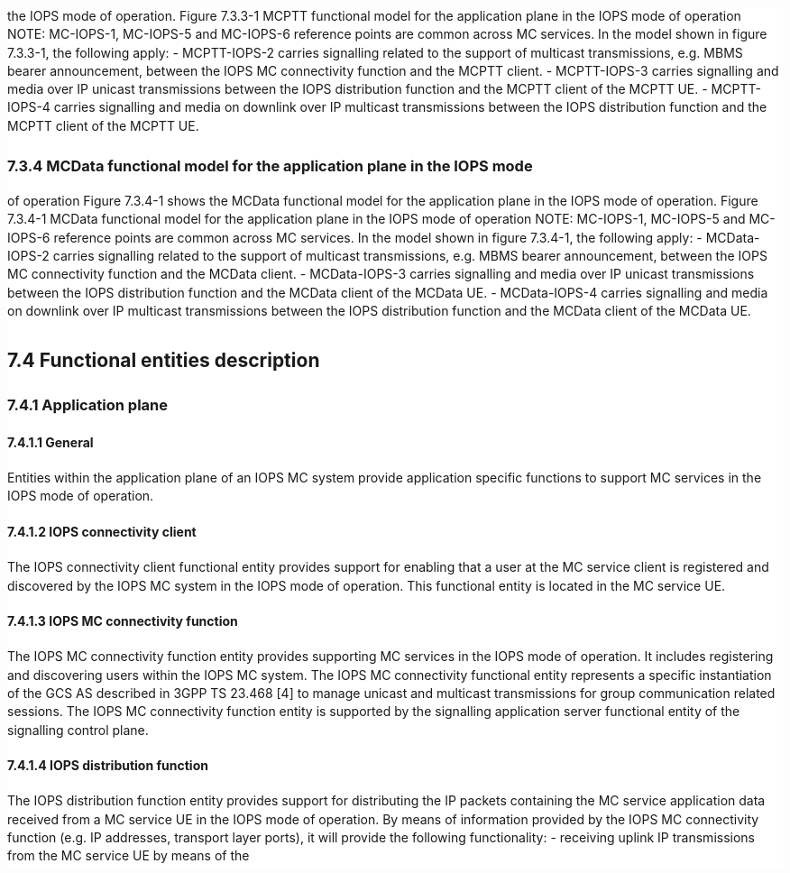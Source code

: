 the IOPS mode of operation.
Figure 7.3.3-1 MCPTT functional model for the application plane in the IOPS
mode of operation
NOTE: MC-IOPS-1, MC-IOPS-5 and MC-IOPS-6 reference points are common across MC
services.
In the model shown in figure 7.3.3-1, the following apply:
\- MCPTT-IOPS-2 carries signalling related to the support of multicast
transmissions, e.g. MBMS bearer announcement, between the IOPS MC connectivity
function and the MCPTT client.
\- MCPTT-IOPS-3 carries signalling and media over IP unicast transmissions
between the IOPS distribution function and the MCPTT client of the MCPTT UE.
\- MCPTT-IOPS-4 carries signalling and media on downlink over IP multicast
transmissions between the IOPS distribution function and the MCPTT client of
the MCPTT UE.
### 7.3.4 MCData functional model for the application plane in the IOPS mode
of operation
Figure 7.3.4-1 shows the MCData functional model for the application plane in
the IOPS mode of operation.
Figure 7.3.4-1 MCData functional model for the application plane in the IOPS
mode of operation
NOTE: MC-IOPS-1, MC-IOPS-5 and MC-IOPS-6 reference points are common across MC
services.
In the model shown in figure 7.3.4-1, the following apply:
\- MCData-IOPS-2 carries signalling related to the support of multicast
transmissions, e.g. MBMS bearer announcement, between the IOPS MC connectivity
function and the MCData client.
\- MCData-IOPS-3 carries signalling and media over IP unicast transmissions
between the IOPS distribution function and the MCData client of the MCData UE.
\- MCData-IOPS-4 carries signalling and media on downlink over IP multicast
transmissions between the IOPS distribution function and the MCData client of
the MCData UE.
## 7.4 Functional entities description
### 7.4.1 Application plane
#### 7.4.1.1 General
Entities within the application plane of an IOPS MC system provide application
specific functions to support MC services in the IOPS mode of operation.
#### 7.4.1.2 IOPS connectivity client
The IOPS connectivity client functional entity provides support for enabling
that a user at the MC service client is registered and discovered by the IOPS
MC system in the IOPS mode of operation. This functional entity is located in
the MC service UE.
#### 7.4.1.3 IOPS MC connectivity function
The IOPS MC connectivity function entity provides supporting MC services in
the IOPS mode of operation. It includes registering and discovering users
within the IOPS MC system. The IOPS MC connectivity functional entity
represents a specific instantiation of the GCS AS described in 3GPP TS 23.468
[4] to manage unicast and multicast transmissions for group communication
related sessions.
The IOPS MC connectivity function entity is supported by the signalling
application server functional entity of the signalling control plane.
#### 7.4.1.4 IOPS distribution function
The IOPS distribution function entity provides support for distributing the IP
packets containing the MC service application data received from a MC service
UE in the IOPS mode of operation.
By means of information provided by the IOPS MC connectivity function (e.g. IP
addresses, transport layer ports), it will provide the following
functionality:
\- receiving uplink IP transmissions from the MC service UE by means of the